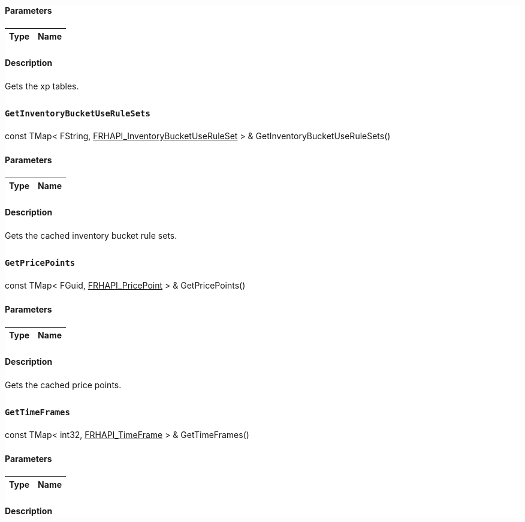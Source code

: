 #### Parameters

| Type | Name |
|------|------|

#### Description

Gets the xp tables.




### `GetInventoryBucketUseRuleSets` <a id="classURH__CatalogSubsystem_1a2657824ade5d1b5c06292e83b62d15e5"></a>

const TMap< FString, [FRHAPI_InventoryBucketUseRuleSet](/unreal-plugins/all/structfrhapi__inventorybucketuseruleset/#structFRHAPI__InventoryBucketUseRuleSet) > & GetInventoryBucketUseRuleSets()

#### Parameters

| Type | Name |
|------|------|

#### Description

Gets the cached inventory bucket rule sets.




### `GetPricePoints` <a id="classURH__CatalogSubsystem_1a0d8b46a9bb4e03b550fb96919281fe0f"></a>

const TMap< FGuid, [FRHAPI_PricePoint](/unreal-plugins/all/structfrhapi__pricepoint/#structFRHAPI__PricePoint) > & GetPricePoints()

#### Parameters

| Type | Name |
|------|------|

#### Description

Gets the cached price points.




### `GetTimeFrames` <a id="classURH__CatalogSubsystem_1a7742813d09d119e22df4a4d71aab73cc"></a>

const TMap< int32, [FRHAPI_TimeFrame](/unreal-plugins/all/structfrhapi__timeframe/#structFRHAPI__TimeFrame) > & GetTimeFrames()

#### Parameters

| Type | Name |
|------|------|

#### Description

